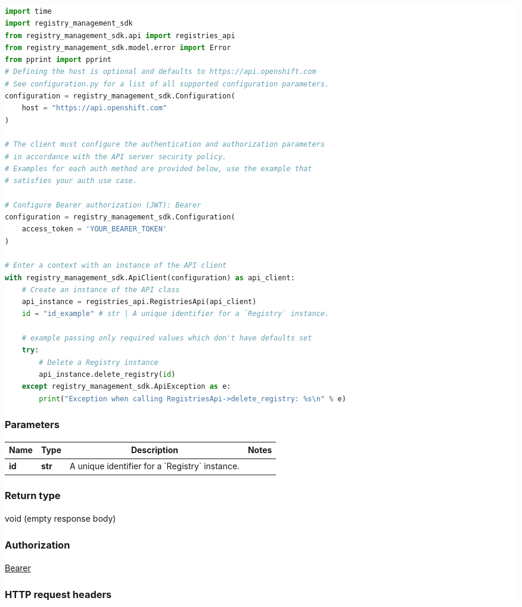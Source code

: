 ```python
import time
import registry_management_sdk
from registry_management_sdk.api import registries_api
from registry_management_sdk.model.error import Error
from pprint import pprint
# Defining the host is optional and defaults to https://api.openshift.com
# See configuration.py for a list of all supported configuration parameters.
configuration = registry_management_sdk.Configuration(
    host = "https://api.openshift.com"
)

# The client must configure the authentication and authorization parameters
# in accordance with the API server security policy.
# Examples for each auth method are provided below, use the example that
# satisfies your auth use case.

# Configure Bearer authorization (JWT): Bearer
configuration = registry_management_sdk.Configuration(
    access_token = 'YOUR_BEARER_TOKEN'
)

# Enter a context with an instance of the API client
with registry_management_sdk.ApiClient(configuration) as api_client:
    # Create an instance of the API class
    api_instance = registries_api.RegistriesApi(api_client)
    id = "id_example" # str | A unique identifier for a `Registry` instance.

    # example passing only required values which don't have defaults set
    try:
        # Delete a Registry instance
        api_instance.delete_registry(id)
    except registry_management_sdk.ApiException as e:
        print("Exception when calling RegistriesApi->delete_registry: %s\n" % e)
```


### Parameters

Name | Type | Description  | Notes
------------- | ------------- | ------------- | -------------
 **id** | **str**| A unique identifier for a &#x60;Registry&#x60; instance. |

### Return type

void (empty response body)

### Authorization

[Bearer](../README.md#Bearer)

### HTTP request headers
